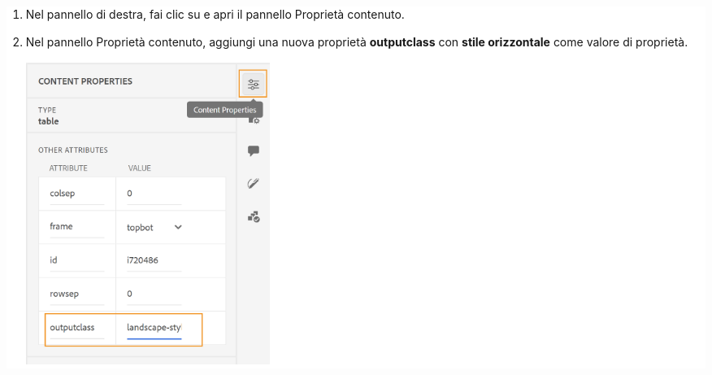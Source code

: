 
   1. Nel pannello di destra, fai clic su e apri il pannello Proprietà contenuto.

   1. Nel pannello Proprietà contenuto, aggiungi una nuova proprietà **outputclass** con **stile orizzontale** come valore di proprietà.

      <img src="./assets/new-style-table-outputclass.png" width="300">
